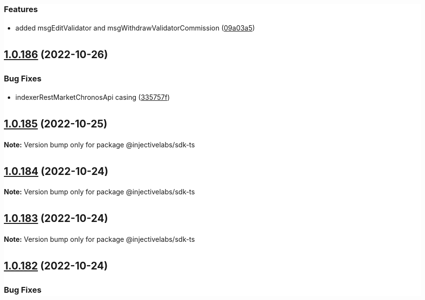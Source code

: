 
### Features

* added msgEditValidator and msgWithdrawValidatorCommission ([09a03a5](https://github.com/InjectiveLabs/injective-ts/commit/09a03a548035c11c571d238da90f15b047fdf96a))





## [1.0.186](https://github.com/InjectiveLabs/injective-ts/compare/@injectivelabs/sdk-ts@1.0.185...@injectivelabs/sdk-ts@1.0.186) (2022-10-26)


### Bug Fixes

* indexerRestMarketChronosApi casing ([335757f](https://github.com/InjectiveLabs/injective-ts/commit/335757f584e25ee64c5ad05732ace69ae7a11f9d))





## [1.0.185](https://github.com/InjectiveLabs/injective-ts/compare/@injectivelabs/sdk-ts@1.0.184...@injectivelabs/sdk-ts@1.0.185) (2022-10-25)

**Note:** Version bump only for package @injectivelabs/sdk-ts





## [1.0.184](https://github.com/InjectiveLabs/injective-ts/compare/@injectivelabs/sdk-ts@1.0.183...@injectivelabs/sdk-ts@1.0.184) (2022-10-24)

**Note:** Version bump only for package @injectivelabs/sdk-ts





## [1.0.183](https://github.com/InjectiveLabs/injective-ts/compare/@injectivelabs/sdk-ts@1.0.182...@injectivelabs/sdk-ts@1.0.183) (2022-10-24)

**Note:** Version bump only for package @injectivelabs/sdk-ts





## [1.0.182](https://github.com/InjectiveLabs/injective-ts/compare/@injectivelabs/sdk-ts@1.0.181...@injectivelabs/sdk-ts@1.0.182) (2022-10-24)


### Bug Fixes
